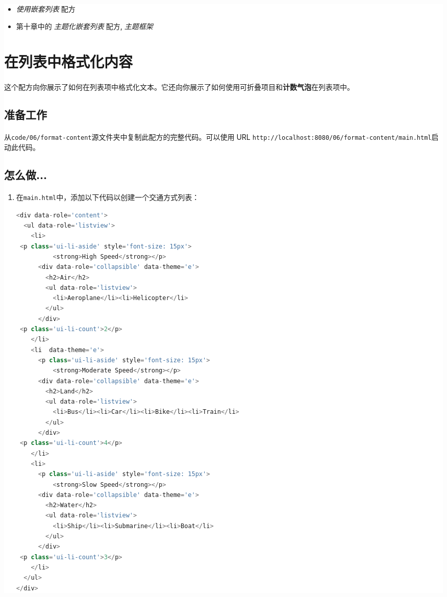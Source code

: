 +   *使用嵌套列表* 配方

+   第十章中的 *主题化嵌套列表* 配方, *主题框架*

# 在列表中格式化内容

这个配方向你展示了如何在列表项中格式化文本。它还向你展示了如何使用可折叠项目和**计数气泡**在列表项中。

## 准备工作

从`code/06/format-content`源文件夹中复制此配方的完整代码。可以使用 URL `http://localhost:8080/06/format-content/main.html`启动此代码。

## 怎么做...

1.  在`main.html`中，添加以下代码以创建一个交通方式列表：

    ```js
    <div data-role='content'>
      <ul data-role='listview'>
        <li>
     <p class='ui-li-aside' style='font-size: 15px'>
              <strong>High Speed</strong></p>
          <div data-role='collapsible' data-theme='e'>
            <h2>Air</h2>
            <ul data-role='listview'>
              <li>Aeroplane</li><li>Helicopter</li>
            </ul>
          </div>
     <p class='ui-li-count'>2</p>
        </li>
        <li  data-theme='e'>
          <p class='ui-li-aside' style='font-size: 15px'>
              <strong>Moderate Speed</strong></p>
          <div data-role='collapsible' data-theme='e'>
            <h2>Land</h2>
            <ul data-role='listview'>
              <li>Bus</li><li>Car</li><li>Bike</li><li>Train</li>
            </ul>
          </div>
     <p class='ui-li-count'>4</p>
        </li>
        <li>
          <p class='ui-li-aside' style='font-size: 15px'>
              <strong>Slow Speed</strong></p>
          <div data-role='collapsible' data-theme='e'>
            <h2>Water</h2>
            <ul data-role='listview'>
              <li>Ship</li><li>Submarine</li><li>Boat</li>
            </ul>                
          </div>
     <p class='ui-li-count'>3</p>
        </li>
      </ul>
    </div>
    ```
